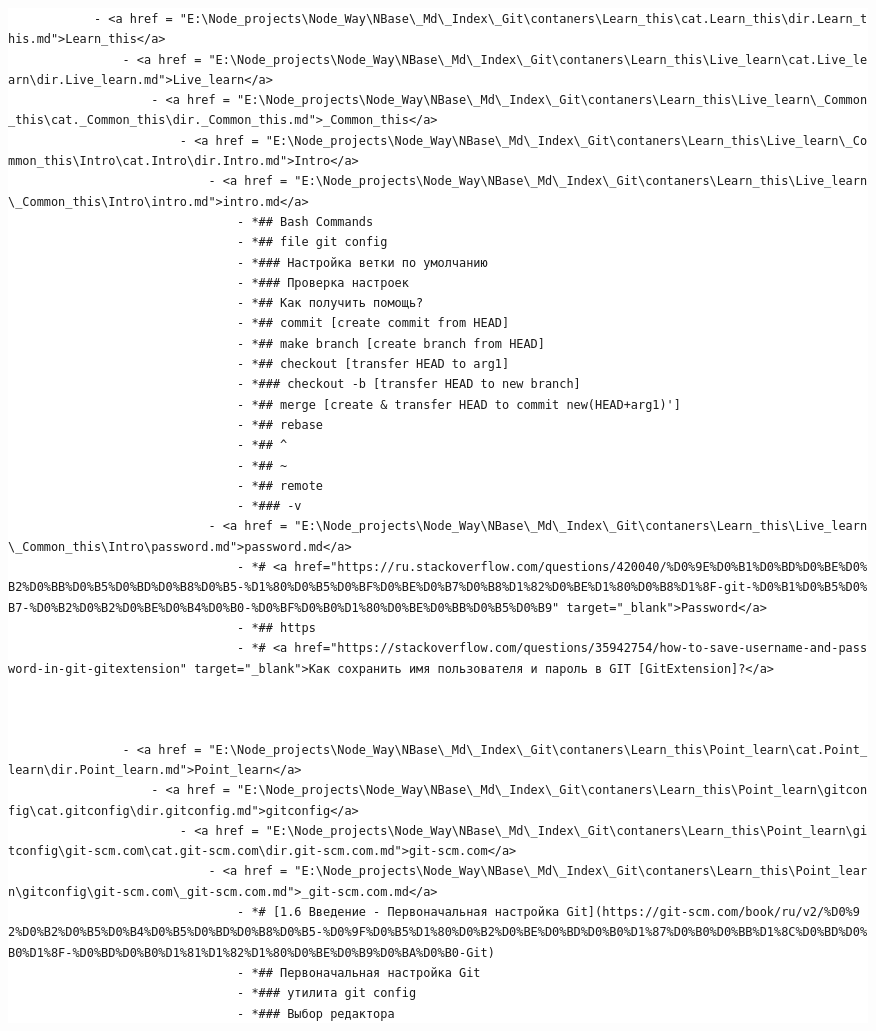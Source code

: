                 
                - <a href = "E:\Node_projects\Node_Way\NBase\_Md\_Index\_Git\contaners\Learn_this\cat.Learn_this\dir.Learn_this.md">Learn_this</a>
                    - <a href = "E:\Node_projects\Node_Way\NBase\_Md\_Index\_Git\contaners\Learn_this\Live_learn\cat.Live_learn\dir.Live_learn.md">Live_learn</a>
                        - <a href = "E:\Node_projects\Node_Way\NBase\_Md\_Index\_Git\contaners\Learn_this\Live_learn\_Common_this\cat._Common_this\dir._Common_this.md">_Common_this</a>
                            - <a href = "E:\Node_projects\Node_Way\NBase\_Md\_Index\_Git\contaners\Learn_this\Live_learn\_Common_this\Intro\cat.Intro\dir.Intro.md">Intro</a>
                                - <a href = "E:\Node_projects\Node_Way\NBase\_Md\_Index\_Git\contaners\Learn_this\Live_learn\_Common_this\Intro\intro.md">intro.md</a>
                                    - *## Bash Commands
                                    - *## file git config
                                    - *### Настройка ветки по умолчанию
                                    - *### Проверка настроек
                                    - *## Как получить помощь?
                                    - *## commit [create commit from HEAD]
                                    - *## make branch [create branch from HEAD]
                                    - *## checkout [transfer HEAD to arg1]
                                    - *### checkout -b [transfer HEAD to new branch]
                                    - *## merge [create & transfer HEAD to commit new(HEAD+arg1)']
                                    - *## rebase
                                    - *## ^
                                    - *## ~ 
                                    - *## remote
                                    - *### -v
                                - <a href = "E:\Node_projects\Node_Way\NBase\_Md\_Index\_Git\contaners\Learn_this\Live_learn\_Common_this\Intro\password.md">password.md</a>
                                    - *# <a href="https://ru.stackoverflow.com/questions/420040/%D0%9E%D0%B1%D0%BD%D0%BE%D0%B2%D0%BB%D0%B5%D0%BD%D0%B8%D0%B5-%D1%80%D0%B5%D0%BF%D0%BE%D0%B7%D0%B8%D1%82%D0%BE%D1%80%D0%B8%D1%8F-git-%D0%B1%D0%B5%D0%B7-%D0%B2%D0%B2%D0%BE%D0%B4%D0%B0-%D0%BF%D0%B0%D1%80%D0%BE%D0%BB%D0%B5%D0%B9" target="_blank">Password</a>
                                    - *## https
                                    - *# <a href="https://stackoverflow.com/questions/35942754/how-to-save-username-and-password-in-git-gitextension" target="_blank">Как сохранить имя пользователя и пароль в GIT [GitExtension]?</a>
                            
                        
                    
                    - <a href = "E:\Node_projects\Node_Way\NBase\_Md\_Index\_Git\contaners\Learn_this\Point_learn\cat.Point_learn\dir.Point_learn.md">Point_learn</a>
                        - <a href = "E:\Node_projects\Node_Way\NBase\_Md\_Index\_Git\contaners\Learn_this\Point_learn\gitconfig\cat.gitconfig\dir.gitconfig.md">gitconfig</a>
                            - <a href = "E:\Node_projects\Node_Way\NBase\_Md\_Index\_Git\contaners\Learn_this\Point_learn\gitconfig\git-scm.com\cat.git-scm.com\dir.git-scm.com.md">git-scm.com</a>
                                - <a href = "E:\Node_projects\Node_Way\NBase\_Md\_Index\_Git\contaners\Learn_this\Point_learn\gitconfig\git-scm.com\_git-scm.com.md">_git-scm.com.md</a>
                                    - *# [1.6 Введение - Первоначальная настройка Git](https://git-scm.com/book/ru/v2/%D0%92%D0%B2%D0%B5%D0%B4%D0%B5%D0%BD%D0%B8%D0%B5-%D0%9F%D0%B5%D1%80%D0%B2%D0%BE%D0%BD%D0%B0%D1%87%D0%B0%D0%BB%D1%8C%D0%BD%D0%B0%D1%8F-%D0%BD%D0%B0%D1%81%D1%82%D1%80%D0%BE%D0%B9%D0%BA%D0%B0-Git)
                                    - *## Первоначальная настройка Git
                                    - *### утилита git config
                                    - *### Выбор редактора
                            